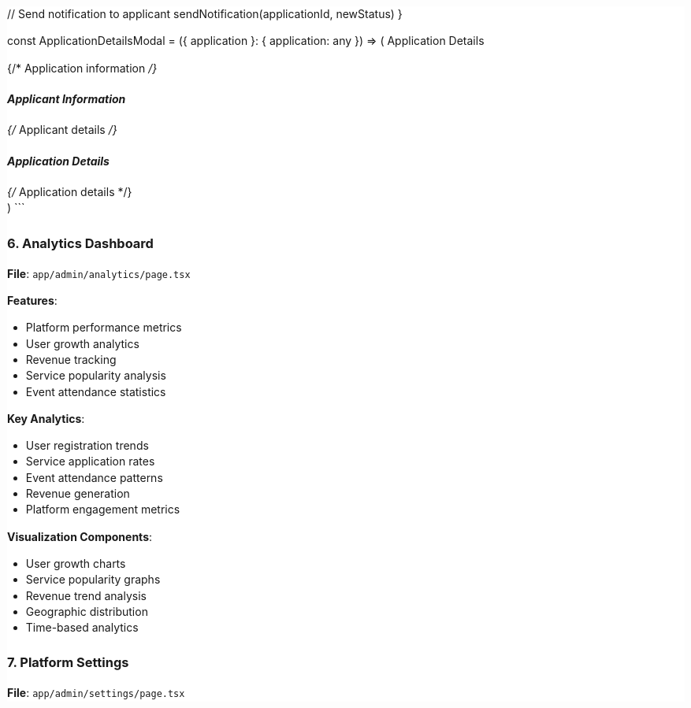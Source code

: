   // Send notification to applicant
  sendNotification(applicationId, newStatus)
}

const ApplicationDetailsModal = ({ application }: { application: any }) => (
  <DialogContent className="max-w-3xl">
    <DialogHeader>
      <DialogTitle>Application Details</DialogTitle>
    </DialogHeader>
    <div className="space-y-6">
      {/* Application information */}
      <div className="grid md:grid-cols-2 gap-6">
        <div>
          <h4 className="font-semibold mb-3">Applicant Information</h4>
          {/* Applicant details */}
        </div>
        <div>
          <h4 className="font-semibold mb-3">Application Details</h4>
          {/* Application details */}
        </div>
      </div>
    </div>
  </DialogContent>
)
\`\`\`

### 6. Analytics Dashboard
**File**: `app/admin/analytics/page.tsx`

**Features**:
- Platform performance metrics
- User growth analytics
- Revenue tracking
- Service popularity analysis
- Event attendance statistics

**Key Analytics**:
- User registration trends
- Service application rates
- Event attendance patterns
- Revenue generation
- Platform engagement metrics

**Visualization Components**:
- User growth charts
- Service popularity graphs
- Revenue trend analysis
- Geographic distribution
- Time-based analytics

### 7. Platform Settings
**File**: `app/admin/settings/page.tsx`
